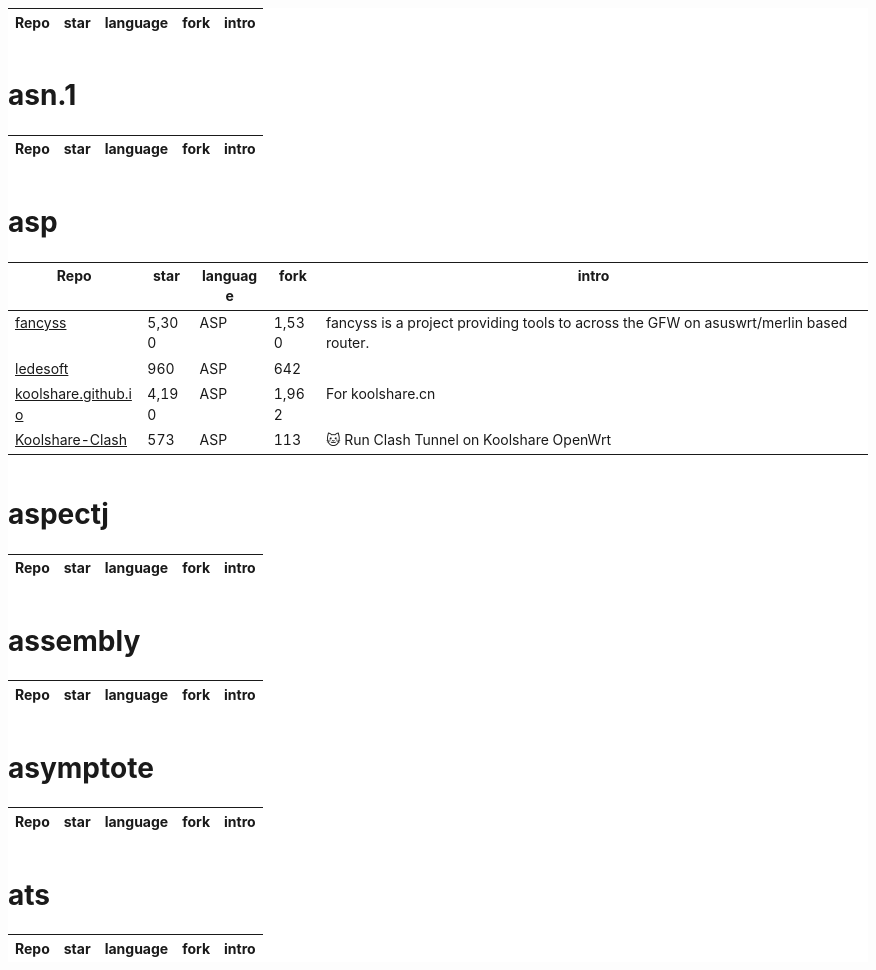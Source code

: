 Repo|star|language|fork|intro
-|-|-|-|-



# asn.1

Repo|star|language|fork|intro
-|-|-|-|-



# asp

Repo|star|language|fork|intro
-|-|-|-|-
[fancyss](https://github.com/hq450/fancyss)|5,300|ASP|1,530|fancyss is a project providing tools to across the GFW on asuswrt/merlin based router.
[ledesoft](https://github.com/koolshare/ledesoft)|960|ASP|642|
[koolshare.github.io](https://github.com/koolshare/koolshare.github.io)|4,190|ASP|1,962|For koolshare.cn
[Koolshare-Clash](https://github.com/SukkaW/Koolshare-Clash)|573|ASP|113|🐱 Run Clash Tunnel on Koolshare OpenWrt


# aspectj

Repo|star|language|fork|intro
-|-|-|-|-



# assembly

Repo|star|language|fork|intro
-|-|-|-|-



# asymptote

Repo|star|language|fork|intro
-|-|-|-|-



# ats

Repo|star|language|fork|intro
-|-|-|-|-



